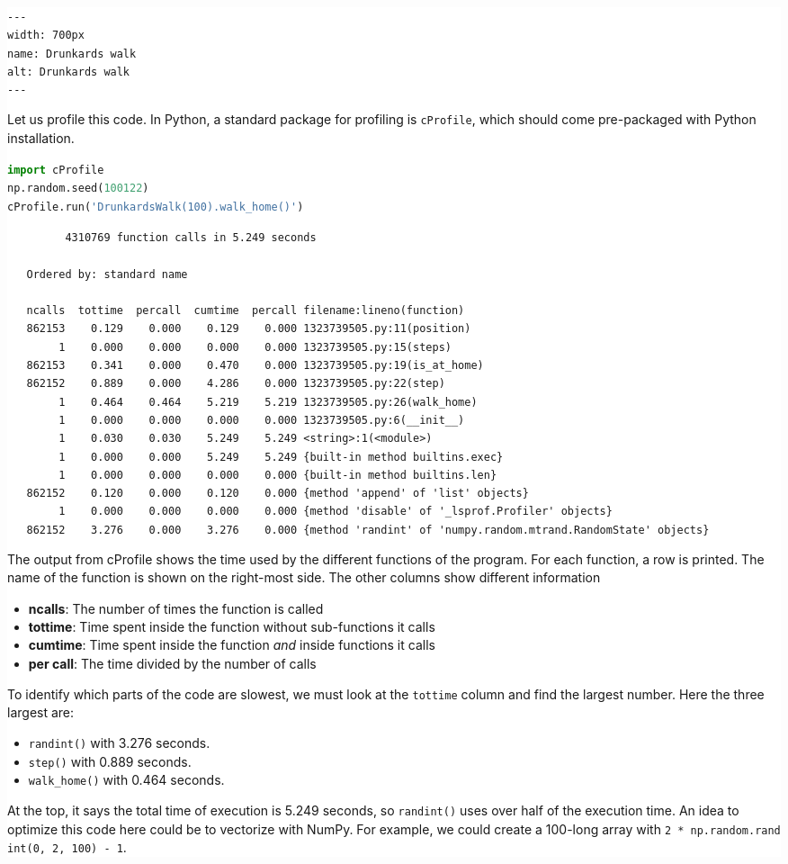 ```{figure} ../../figures/5_drunkards_walk.jpg
---
width: 700px
name: Drunkards walk
alt: Drunkards walk
---
```

Let us profile this code. In Python, a standard package for profiling is `cProfile`, which should come pre-packaged with Python installation.

```Python
import cProfile
np.random.seed(100122)
cProfile.run('DrunkardsWalk(100).walk_home()')
```

```
         4310769 function calls in 5.249 seconds

   Ordered by: standard name

   ncalls  tottime  percall  cumtime  percall filename:lineno(function)
   862153    0.129    0.000    0.129    0.000 1323739505.py:11(position)
        1    0.000    0.000    0.000    0.000 1323739505.py:15(steps)
   862153    0.341    0.000    0.470    0.000 1323739505.py:19(is_at_home)
   862152    0.889    0.000    4.286    0.000 1323739505.py:22(step)
        1    0.464    0.464    5.219    5.219 1323739505.py:26(walk_home)
        1    0.000    0.000    0.000    0.000 1323739505.py:6(__init__)
        1    0.030    0.030    5.249    5.249 <string>:1(<module>)
        1    0.000    0.000    5.249    5.249 {built-in method builtins.exec}
        1    0.000    0.000    0.000    0.000 {built-in method builtins.len}
   862152    0.120    0.000    0.120    0.000 {method 'append' of 'list' objects}
        1    0.000    0.000    0.000    0.000 {method 'disable' of '_lsprof.Profiler' objects}
   862152    3.276    0.000    3.276    0.000 {method 'randint' of 'numpy.random.mtrand.RandomState' objects}
```

The output from cProfile shows the time used by the different functions of the program. For each function, a row is printed. The name of the function is shown on the right-most side. The other columns show different information
* **ncalls**: The number of times the function is called
* **tottime**: Time spent inside the function without sub-functions it calls
* **cumtime**: Time spent inside the function *and* inside functions it calls
* **per call**: The time divided by the number of calls

To identify which parts of the code are slowest, we must look at the `tottime` column and find the largest number. Here the three largest are:
* `randint()` with 3.276 seconds.
* `step()` with 0.889 seconds.
* `walk_home()` with 0.464 seconds.

At the top, it says the total time of execution is 5.249 seconds, so `randint()` uses over half of the execution time. An idea to optimize this code here could be to vectorize with NumPy. For example, we could create a 100-long array with `2 * np.random.randint(0, 2, 100) - 1`.
